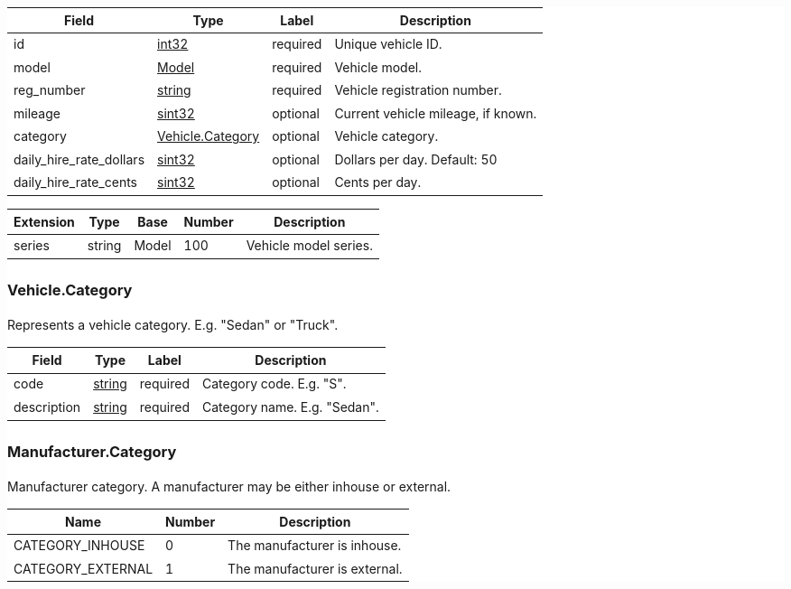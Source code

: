 
| Field | Type | Label | Description |
| ----- | ---- | ----- | ----------- |
| id | [int32](#int32) | required | Unique vehicle ID. |
| model | [Model](#com-example-Model) | required | Vehicle model. |
| reg_number | [string](#string) | required | Vehicle registration number. |
| mileage | [sint32](#sint32) | optional | Current vehicle mileage, if known. |
| category | [Vehicle.Category](#com-example-Vehicle-Category) | optional | Vehicle category. |
| daily_hire_rate_dollars | [sint32](#sint32) | optional | Dollars per day. Default: 50 |
| daily_hire_rate_cents | [sint32](#sint32) | optional | Cents per day. |




| Extension | Type | Base | Number | Description |
| --------- | ---- | ---- | ------ | ----------- |
| series | string | Model | 100 | Vehicle model series. |




<a name="com-example-Vehicle-Category"></a>

### Vehicle.Category
Represents a vehicle category. E.g. "Sedan" or "Truck".


| Field | Type | Label | Description |
| ----- | ---- | ----- | ----------- |
| code | [string](#string) | required | Category code. E.g. "S". |
| description | [string](#string) | required | Category name. E.g. "Sedan". |





 


<a name="com-example-Manufacturer-Category"></a>

### Manufacturer.Category
Manufacturer category. A manufacturer may be either inhouse or external.

| Name | Number | Description |
| ---- | ------ | ----------- |
| CATEGORY_INHOUSE | 0 | The manufacturer is inhouse. |
| CATEGORY_EXTERNAL | 1 | The manufacturer is external. |


 


<a name="Vehicle-proto-extensions"></a>
